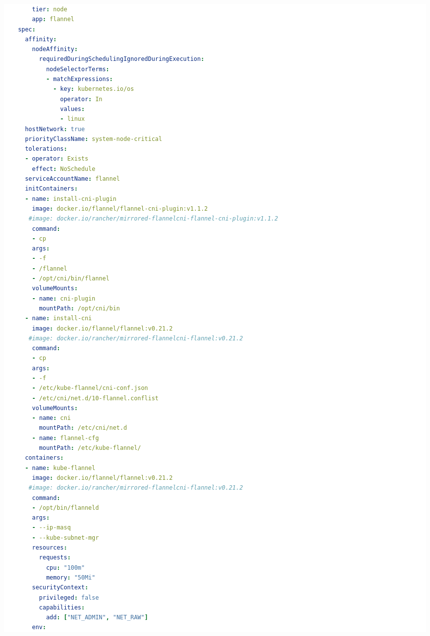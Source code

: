 ```yaml
        tier: node
        app: flannel
    spec:
      affinity:
        nodeAffinity:
          requiredDuringSchedulingIgnoredDuringExecution:
            nodeSelectorTerms:
            - matchExpressions:
              - key: kubernetes.io/os
                operator: In
                values:
                - linux
      hostNetwork: true
      priorityClassName: system-node-critical
      tolerations:
      - operator: Exists
        effect: NoSchedule
      serviceAccountName: flannel
      initContainers:
      - name: install-cni-plugin
        image: docker.io/flannel/flannel-cni-plugin:v1.1.2
       #image: docker.io/rancher/mirrored-flannelcni-flannel-cni-plugin:v1.1.2
        command:
        - cp
        args:
        - -f
        - /flannel
        - /opt/cni/bin/flannel
        volumeMounts:
        - name: cni-plugin
          mountPath: /opt/cni/bin
      - name: install-cni
        image: docker.io/flannel/flannel:v0.21.2
       #image: docker.io/rancher/mirrored-flannelcni-flannel:v0.21.2
        command:
        - cp
        args:
        - -f
        - /etc/kube-flannel/cni-conf.json
        - /etc/cni/net.d/10-flannel.conflist
        volumeMounts:
        - name: cni
          mountPath: /etc/cni/net.d
        - name: flannel-cfg
          mountPath: /etc/kube-flannel/
      containers:
      - name: kube-flannel
        image: docker.io/flannel/flannel:v0.21.2
       #image: docker.io/rancher/mirrored-flannelcni-flannel:v0.21.2
        command:
        - /opt/bin/flanneld
        args:
        - --ip-masq
        - --kube-subnet-mgr
        resources:
          requests:
            cpu: "100m"
            memory: "50Mi"
        securityContext:
          privileged: false
          capabilities:
            add: ["NET_ADMIN", "NET_RAW"]
        env:
```